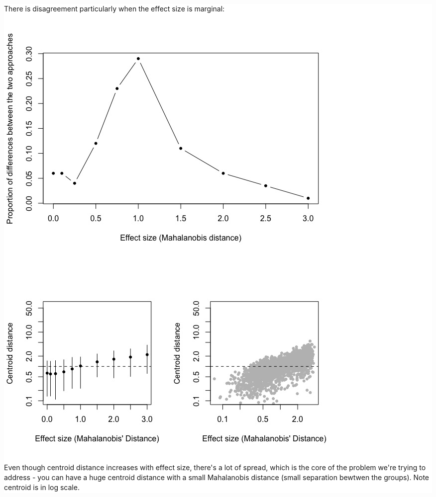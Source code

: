There is disagreement particularly when the effect size is marginal: ![](../output/figures/final_power_fig_unnamed-chunk-7-1.jpeg)

![](../output/figures/final_power_fig_unnamed-chunk-8-1.jpeg)

Even though centroid distance increases with effect size, there's a lot of spread, which is the core of the problem we're trying to address - you can have a huge centroid distance with a small Mahalanobis distance (small separation bewtwen the groups). Note centroid is in log scale.
